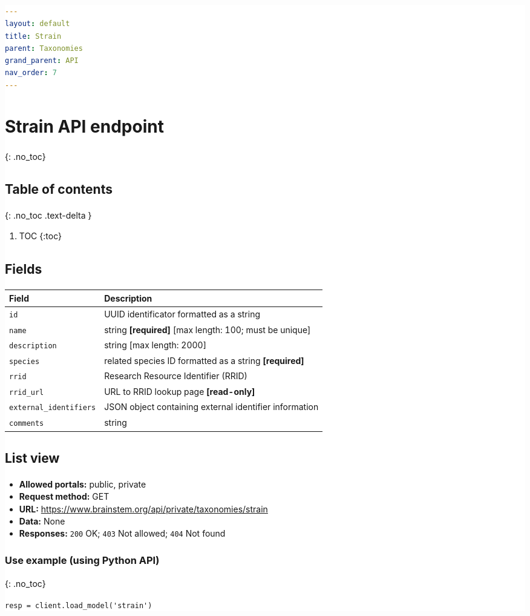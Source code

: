 ```yaml
---
layout: default
title: Strain
parent: Taxonomies
grand_parent: API
nav_order: 7
---
```


# Strain API endpoint
{: .no_toc}

## Table of contents
{: .no_toc .text-delta }

1. TOC
{:toc}

## Fields

| Field        | Description  |
|:-------------|:-------------|
| `id` | UUID identificator formatted as a string |
| `name` | string **[required]** [max length: 100; must be unique] |
| `description` | string [max length: 2000] |
| `species` | related species ID formatted as a string **[required]** |
| `rrid` | Research Resource Identifier (RRID) |
| `rrid_url` | URL to RRID lookup page **[read-only]** |
| `external_identifiers` | JSON object containing external identifier information |
| `comments` | string |


## List view
- **Allowed portals:** public, private
- **Request method:** GET
- **URL:** https://www.brainstem.org/api/private/taxonomies/strain
- **Data:** None
- **Responses:** `200` OK; `403` Not allowed; `404` Not found

### Use example (using Python API)
{: .no_toc}

```
resp = client.load_model('strain')
```
